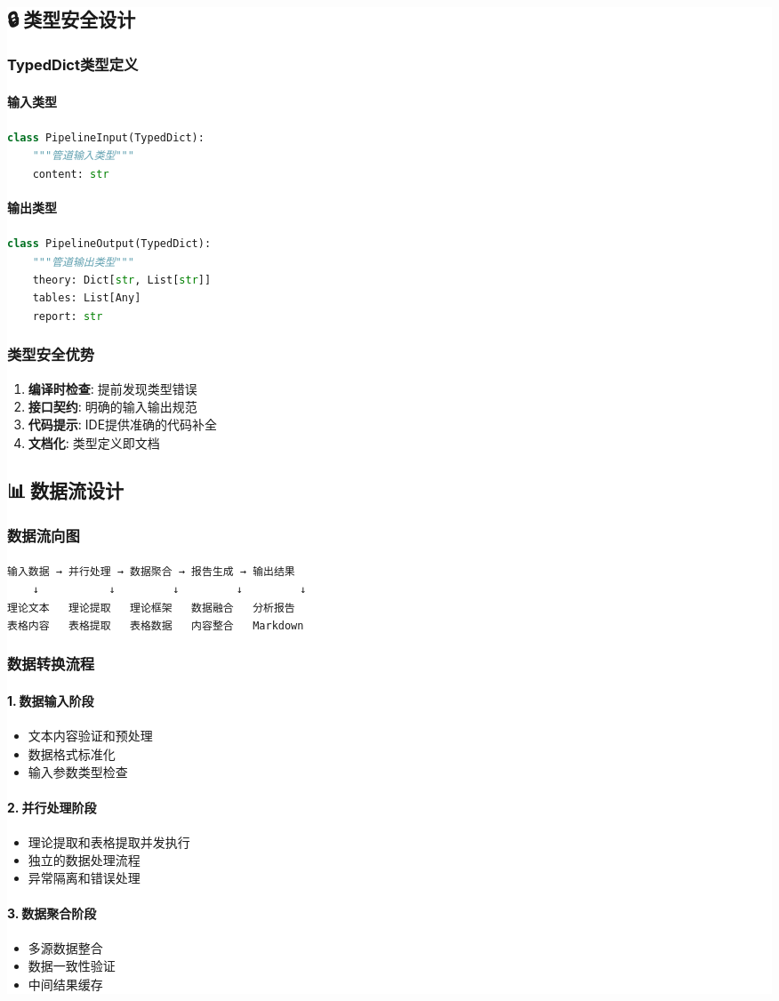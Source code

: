 ## 🔒 类型安全设计

### TypedDict类型定义

#### 输入类型
```python
class PipelineInput(TypedDict):
    """管道输入类型"""
    content: str
```

#### 输出类型
```python
class PipelineOutput(TypedDict):
    """管道输出类型"""
    theory: Dict[str, List[str]]
    tables: List[Any]
    report: str
```

### 类型安全优势

1. **编译时检查**: 提前发现类型错误
2. **接口契约**: 明确的输入输出规范
3. **代码提示**: IDE提供准确的代码补全
4. **文档化**: 类型定义即文档

## 📊 数据流设计

### 数据流向图

```
输入数据 → 并行处理 → 数据聚合 → 报告生成 → 输出结果
    ↓           ↓         ↓         ↓         ↓
理论文本   理论提取   理论框架   数据融合   分析报告
表格内容   表格提取   表格数据   内容整合   Markdown
```

### 数据转换流程

#### 1. 数据输入阶段
- 文本内容验证和预处理
- 数据格式标准化
- 输入参数类型检查

#### 2. 并行处理阶段
- 理论提取和表格提取并发执行
- 独立的数据处理流程
- 异常隔离和错误处理

#### 3. 数据聚合阶段
- 多源数据整合
- 数据一致性验证
- 中间结果缓存
